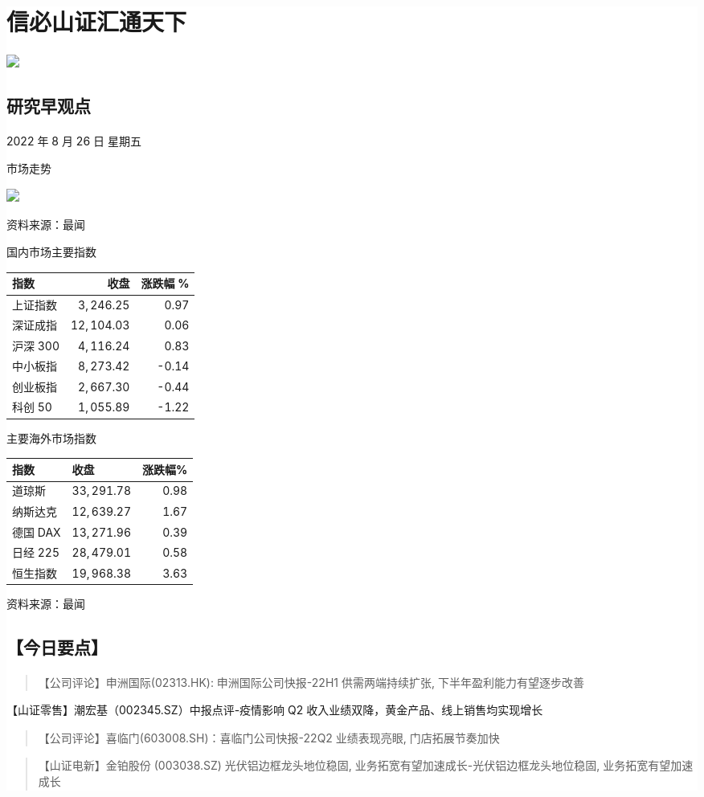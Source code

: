 # 信必山证汇通天下 

![](https://cdn.mathpix.com/cropped/2024_04_30_dce7f8a564d7233814b2g-1.jpg?height=63&width=242&top_left_y=26&top_left_x=1775)

## 研究早观点

2022 年 8 月 26 日 星期五

市场走势

![](https://cdn.mathpix.com/cropped/2024_04_30_dce7f8a564d7233814b2g-1.jpg?height=357&width=582&top_left_y=690&top_left_x=126)

资料来源：最闻

国内市场主要指数

| 指数 | 收盘 | 涨跌幅 $\%$ |
| :--- | ---: | ---: |
| 上证指数 | $3,246.25$ | 0.97 |
| 深证成指 | $12,104.03$ | 0.06 |
| 沪深 300 | $4,116.24$ | 0.83 |
| 中小板指 | $8,273.42$ | -0.14 |
| 创业板指 | $2,667.30$ | -0.44 |
| 科创 50 | $1,055.89$ | -1.22 |

主要海外市场指数

| 指数 | 收盘 | 涨跌幅\% |
| :--- | :--- | ---: |
| 道琼斯 | $33,291.78$ | 0.98 |
| 纳斯达克 | $12,639.27$ | 1.67 |
| 德国 DAX | $13,271.96$ | 0.39 |
| 日经 225 | $28,479.01$ | 0.58 |
| 恒生指数 | $19,968.38$ | 3.63 |

资料来源：最闻

## 【今日要点】

>【公司评论】申洲国际(02313.HK): 申洲国际公司快报-22H1 供需两端持续扩张, 下半年盈利能力有望逐步改善

【山证零售】潮宏基（002345.SZ）中报点评-疫情影响 Q2 收入业绩双降，黄金产品、线上销售均实现增长

>【公司评论】喜临门(603008.SH)：喜临门公司快报-22Q2 业绩表现亮眼, 门店拓展节奏加快

>【山证电新】金铂股份 (003038.SZ) 光伏铝边框龙头地位稳固, 业务拓宽有望加速成长-光伏铝边框龙头地位稳固, 业务拓宽有望加速成长
